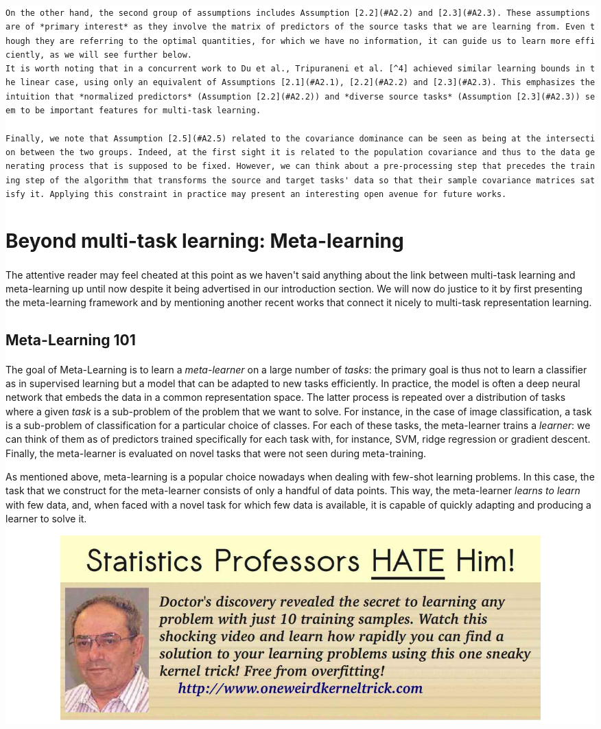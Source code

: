     On the other hand, the second group of assumptions includes Assumption [2.2](#A2.2) and [2.3](#A2.3). These assumptions are of *primary interest* as they involve the matrix of predictors of the source tasks that we are learning from. Even though they are referring to the optimal quantities, for which we have no information, it can guide us to learn more efficiently, as we will see further below. 
    It is worth noting that in a concurrent work to Du et al., Tripuraneni et al. [^4] achieved similar learning bounds in the linear case, using only an equivalent of Assumptions [2.1](#A2.1), [2.2](#A2.2) and [2.3](#A2.3). This emphasizes the intuition that *normalized predictors* (Assumption [2.2](#A2.2)) and *diverse source tasks* (Assumption [2.3](#A2.3)) seem to be important features for multi-task learning. 
    
    Finally, we note that Assumption [2.5](#A2.5) related to the covariance dominance can be seen as being at the intersection between the two groups. Indeed, at the first sight it is related to the population covariance and thus to the data generating process that is supposed to be fixed. However, we can think about a pre-processing step that precedes the training step of the algorithm that transforms the source and target tasks' data so that their sample covariance matrices satisfy it. Applying this constraint in practice may present an interesting open avenue for future works. 

# Beyond multi-task learning: Meta-learning

The attentive reader may feel cheated at this point as we haven't said anything about the link between multi-task learning and meta-learning up until now despite it being advertised in our introduction section. We will now do justice to it by first presenting the meta-learning framework and by mentioning another recent works that connect it nicely to multi-task representation learning. 

## Meta-Learning 101

The goal of Meta-Learning is to learn a *meta-learner* on a large number of *tasks*: the primary goal is thus not to learn a classifier as in supervised learning but a model that can be adapted to new tasks efficiently. In practice, the model is often a deep neural network that embeds the data in a common representation space. The latter process is repeated over a distribution of tasks where a given *task* is a sub-problem of the problem that we want to solve. For instance, in the case of image classification, a task is a sub-problem of classification for a particular choice of classes. For each of these tasks, the meta-learner trains a *learner*: we can think of them as of predictors trained specifically for each task with, for instance, SVM, ridge regression or gradient descent. Finally, the meta-learner is evaluated on novel tasks that were not seen during meta-training.

As mentioned above, meta-learning is a popular choice nowadays when dealing with few-shot learning problems.
In this case, the task that we construct for the meta-learner consists of only a handful of data points. This way, the meta-learner *learns to learn* with few data, and, when faced with a novel task for which few data is available, it is capable of quickly adapting and producing a learner to solve it. 

<p align="center">
  <img src="/images/blogposts/2022-03-25-understanding_mtr_meta/vapnik.png" width=700 />
</p>

[^1]: *Few-Shot Learning via Learning the Representation, Provably*, S. Du, W. Hu, S. Kakade, J. Lee, Q. Lei in ICLR 2021
[^2]: *A Model of Inductive Bias Learning*, J. Baxter in JAIR 2000
[^3]: *The Benefit of Multitask Representation Learning*, A. Maurer, M. Pontil, B. Romera-Paredes in JMLR 2016
[^4]: *Provable Meta-Learning of Linear Representations*, N. Tripuraneni, C. Jin, M. Jordan in arXiv 2020
[^5]: *Improving Few-Shot Learning through Multi-task Representation Learning Theory*, Q. Bouniot, I. Redko, R. Audigier, A. Loesch, A. Habrard in ECCV 2022.
[^6]: *Prototypical Networks for Few-shot Learning*, J. Snell, K. Swersky, R. Zemel in NeurIPS 2017
[^7]: *Rapid learning or feature reuse? Towards understanding the effectiveness of MAML*, A. Raghu, M. Raghu, S. Bengio, O. Vinyals in ICLR 2020
[^8]: *Model-Agnostic Meta-Learning for Fast Adaptation of Deep Networks*, C. Finn, P. Abbeel, S. Levine in ICML 2017
[^9]: *Bridging Multi-Task Learning and Meta-Learning: Towards Efficient Training and Effective Adaptation*, H. Wang, H. Zhao, B. Li in ICML 2021